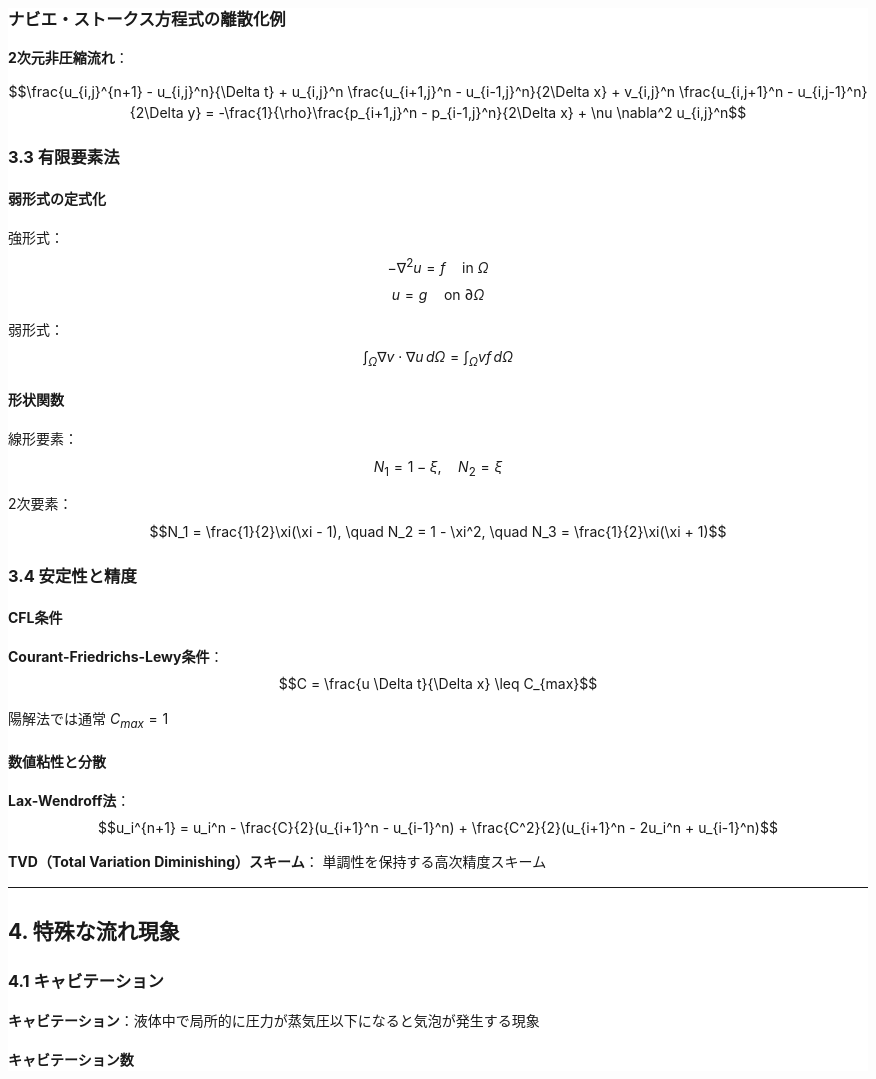 ### ナビエ・ストークス方程式の離散化例

**2次元非圧縮流れ**：

$$\frac{u_{i,j}^{n+1} - u_{i,j}^n}{\Delta t} + u_{i,j}^n \frac{u_{i+1,j}^n - u_{i-1,j}^n}{2\Delta x} + v_{i,j}^n \frac{u_{i,j+1}^n - u_{i,j-1}^n}{2\Delta y} = -\frac{1}{\rho}\frac{p_{i+1,j}^n - p_{i-1,j}^n}{2\Delta x} + \nu \nabla^2 u_{i,j}^n$$

### 3.3 有限要素法

#### 弱形式の定式化

強形式：
$$-\nabla^2 u = f \quad \text{in } \Omega$$
$$u = g \quad \text{on } \partial \Omega$$

弱形式：
$$\int_\Omega \nabla v \cdot \nabla u \, d\Omega = \int_\Omega v f \, d\Omega$$

#### 形状関数

線形要素：
$$N_1 = 1 - \xi, \quad N_2 = \xi$$

2次要素：
$$N_1 = \frac{1}{2}\xi(\xi - 1), \quad N_2 = 1 - \xi^2, \quad N_3 = \frac{1}{2}\xi(\xi + 1)$$

### 3.4 安定性と精度

#### CFL条件

**Courant-Friedrichs-Lewy条件**：
$$C = \frac{u \Delta t}{\Delta x} \leq C_{max}$$

陽解法では通常 $C_{max} = 1$

#### 数値粘性と分散

**Lax-Wendroff法**：
$$u_i^{n+1} = u_i^n - \frac{C}{2}(u_{i+1}^n - u_{i-1}^n) + \frac{C^2}{2}(u_{i+1}^n - 2u_i^n + u_{i-1}^n)$$

**TVD（Total Variation Diminishing）スキーム**：
単調性を保持する高次精度スキーム

---

## 4. 特殊な流れ現象

### 4.1 キャビテーション

**キャビテーション**：液体中で局所的に圧力が蒸気圧以下になると気泡が発生する現象

#### キャビテーション数
